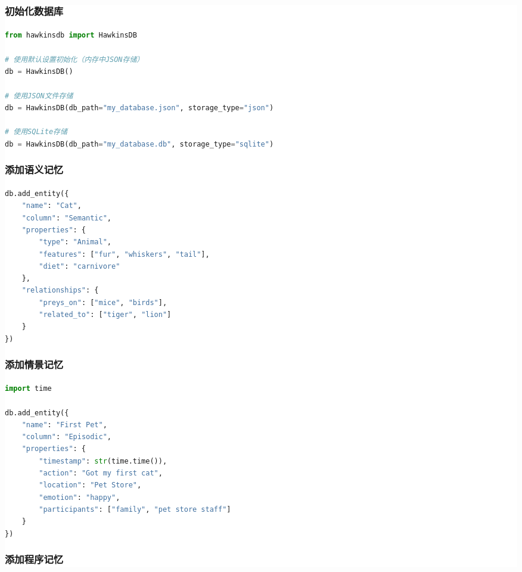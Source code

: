 ### 初始化数据库

```python
from hawkinsdb import HawkinsDB

# 使用默认设置初始化（内存中JSON存储）
db = HawkinsDB()

# 使用JSON文件存储
db = HawkinsDB(db_path="my_database.json", storage_type="json")

# 使用SQLite存储
db = HawkinsDB(db_path="my_database.db", storage_type="sqlite")
```

### 添加语义记忆

```python
db.add_entity({
    "name": "Cat",
    "column": "Semantic",
    "properties": {
        "type": "Animal",
        "features": ["fur", "whiskers", "tail"],
        "diet": "carnivore"
    },
    "relationships": {
        "preys_on": ["mice", "birds"],
        "related_to": ["tiger", "lion"]
    }
})
```

### 添加情景记忆

```python
import time

db.add_entity({
    "name": "First Pet",
    "column": "Episodic",
    "properties": {
        "timestamp": str(time.time()),
        "action": "Got my first cat",
        "location": "Pet Store",
        "emotion": "happy",
        "participants": ["family", "pet store staff"]
    }
})
```

### 添加程序记忆
